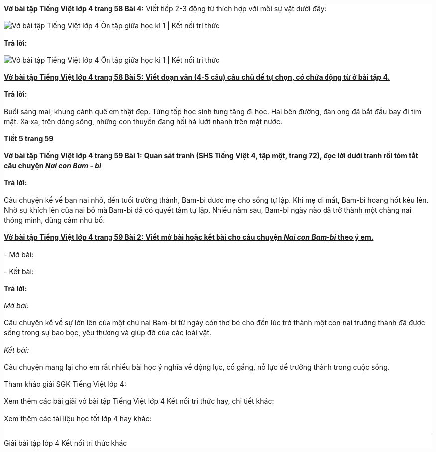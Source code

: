 **Vở bài tập Tiếng Việt lớp 4 trang 58 Bài 4:** Viết tiếp 2-3 động từ thích hợp với mỗi sự vật dưới đây:

![Vở bài tập Tiếng Việt lớp 4 Ôn tập giữa học kì 1 | Kết nối tri thức](https://vietjack.com/vbt-tieng-viet-4-kn/images/on-tap-giua-hoc-ki-1-186366.PNG)

**Trả lời:**

![Vở bài tập Tiếng Việt lớp 4 Ôn tập giữa học kì 1 | Kết nối tri thức](https://vietjack.com/vbt-tieng-viet-4-kn/images/on-tap-giua-hoc-ki-1-186367.PNG)

[**Vở bài tập Tiếng Việt lớp 4 trang 58 Bài 5:** **Viết đoạn văn (4-5 câu) câu chủ đề tự chọn, có chứa động từ ở bài tập 4.**](https://vietjack.com/vbt-tieng-viet-4-kn/viet-doan-van-4-5-cau-cau-chu-de-tu-chon-vm.jsp)

**Trả lời:**

Buổi sáng mai, khung cảnh quê em thật đẹp. Từng tốp học sinh tung tăng đi học. Hai bên đường, đàn ong đã bắt đầu bay đi tìm mật. Xa xa, trên dòng sông, những con thuyền đang hối hả lướt nhanh trên mặt nước. 

[**Tiết 5 trang 59**](https://vietjack.com/vbt-tieng-viet-4-kn/on-tap-giua-hoc-ki-1-tiet-5.jsp)

[**Vở bài tập Tiếng Việt lớp 4 trang 59 Bài 1:** **Quan sát tranh (SHS Tiếng Việt 4, tập một, trang 72), đọc lời dưới tranh rồi tóm tắt câu chuyện _Nai con Bam - bi_**](https://vietjack.com/vbt-tieng-viet-4-kn/quan-sat-tranh-shs-tieng-viet-4-tap-mot-trang-72-vm.jsp)

**Trả lời:**

Câu chuyện kể về bạn nai nhỏ, đến tuổi trưởng thành, Bam-bi được mẹ cho sống tự lập. Khi mẹ đi mất, Bam-bi hoang hốt kêu lên. Nhờ sự khích lên của nai bố mà Bam-bi đã có quyết tâm tự lập. Nhiều năm sau, Bam-bi ngày nào đã trở thành một chàng nai thông minh, dũng cảm như bố. 

[**Vở bài tập Tiếng Việt lớp 4 trang 59 Bài 2:** **Viết mở bài hoặc kết bài cho câu chuyện _Nai con Bam-bi_ theo ý em.**](https://vietjack.com/vbt-tieng-viet-4-kn/viet-mo-bai-hoac-ket-bai-cho-cau-chuyen-vm.jsp)

\- Mở bài: 

\- Kết bài: 

**Trả lời:**

_Mở bài:_

Câu chuyện kể về sự lớn lên của một chú nai Bam-bi từ ngày còn thơ bé cho đến lúc trở thành một con nai trưởng thành đã được sống trong sự bao bọc, yêu thương và giúp đỡ của các loài vật.

_Kết bài:_

Câu chuyện mang lại cho em rất nhiều bài học ý nghĩa về động lực, cố gắng, nỗ lực để trưởng thành trong cuộc sống.

Tham khảo giải SGK Tiếng Việt lớp 4:

Xem thêm các bài giải vở bài tập Tiếng Việt lớp 4 Kết nối tri thức hay, chi tiết khác:

Xem thêm các tài liệu học tốt lớp 4 hay khác:

* * *

Giải bài tập lớp 4 Kết nối tri thức khác
